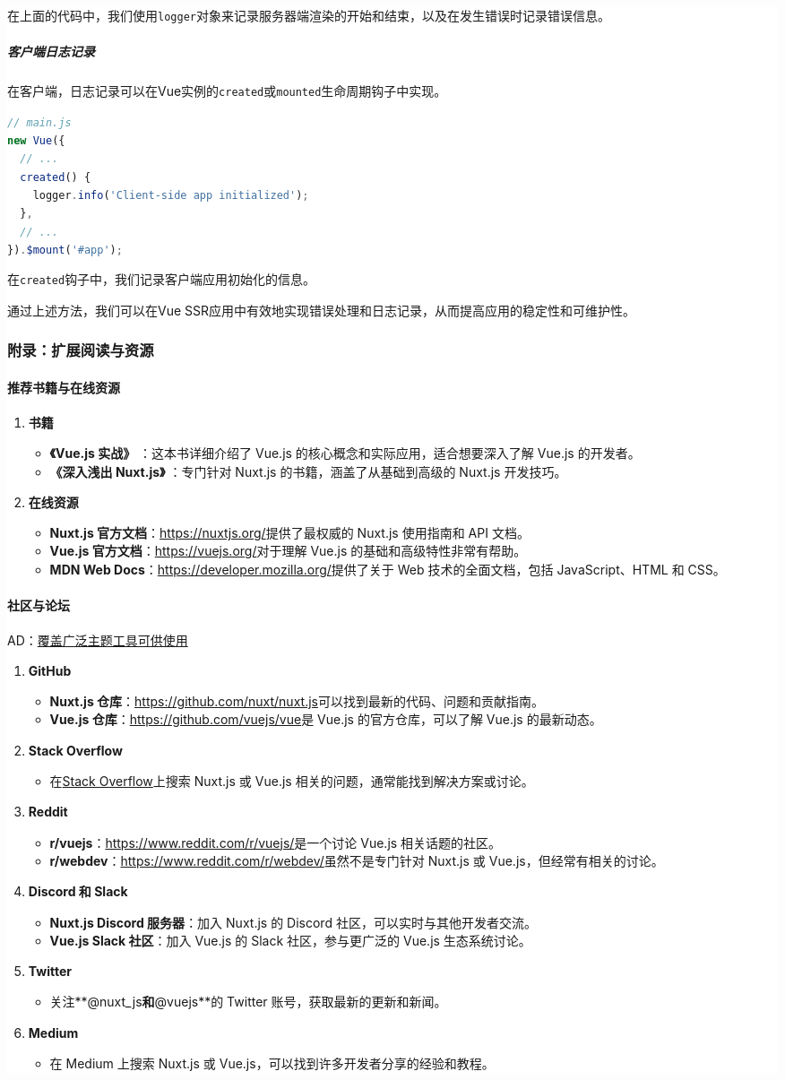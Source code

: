 在上面的代码中，我们使用`logger`对象来记录服务器端渲染的开始和结束，以及在发生错误时记录错误信息。

##### 客户端日志记录

在客户端，日志记录可以在Vue实例的`created`或`mounted`生命周期钩子中实现。

```js
// main.js
new Vue({
  // ...
  created() {
    logger.info('Client-side app initialized');
  },
  // ...
}).$mount('#app');

```

在`created`钩子中，我们记录客户端应用初始化的信息。

通过上述方法，我们可以在Vue SSR应用中有效地实现错误处理和日志记录，从而提高应用的稳定性和可维护性。

### 附录：扩展阅读与资源

#### 推荐书籍与在线资源

1. **书籍**

    - **《Vue.js 实战》** ：这本书详细介绍了 Vue.js 的核心概念和实际应用，适合想要深入了解 Vue.js 的开发者。
    - **《深入浅出 Nuxt.js》** ：专门针对 Nuxt.js 的书籍，涵盖了从基础到高级的 Nuxt.js 开发技巧。

2. **在线资源**

    - **Nuxt.js 官方文档**：<https://nuxtjs.org/>提供了最权威的 Nuxt.js 使用指南和 API 文档。
    - **Vue.js 官方文档**：<https://vuejs.org/>对于理解 Vue.js 的基础和高级特性非常有帮助。
    - **MDN Web Docs**：<https://developer.mozilla.org/>提供了关于 Web 技术的全面文档，包括 JavaScript、HTML 和 CSS。

#### 社区与论坛

AD：[覆盖广泛主题工具可供使用](https://toolkit.cmdragon.cn/)

1. **GitHub**

    - **Nuxt.js 仓库**：<https://github.com/nuxt/nuxt.js>可以找到最新的代码、问题和贡献指南。
    - **Vue.js 仓库**：<https://github.com/vuejs/vue>是 Vue.js 的官方仓库，可以了解 Vue.js 的最新动态。

2. **Stack Overflow**

    - 在[Stack Overflow](https://stackoverflow.com/)上搜索 Nuxt.js 或 Vue.js 相关的问题，通常能找到解决方案或讨论。

3. **Reddit**

    - **r/vuejs**：<https://www.reddit.com/r/vuejs/>是一个讨论 Vue.js 相关话题的社区。
    - **r/webdev**：<https://www.reddit.com/r/webdev/>虽然不是专门针对 Nuxt.js 或 Vue.js，但经常有相关的讨论。

4. **Discord 和 Slack**

    - **Nuxt.js Discord 服务器**：加入 Nuxt.js 的 Discord 社区，可以实时与其他开发者交流。
    - **Vue.js Slack 社区**：加入 Vue.js 的 Slack 社区，参与更广泛的 Vue.js 生态系统讨论。

5. **Twitter**

    - 关注**@nuxt_js**和**@vuejs**的 Twitter 账号，获取最新的更新和新闻。

6. **Medium**

    - 在 Medium 上搜索 Nuxt.js 或 Vue.js，可以找到许多开发者分享的经验和教程。